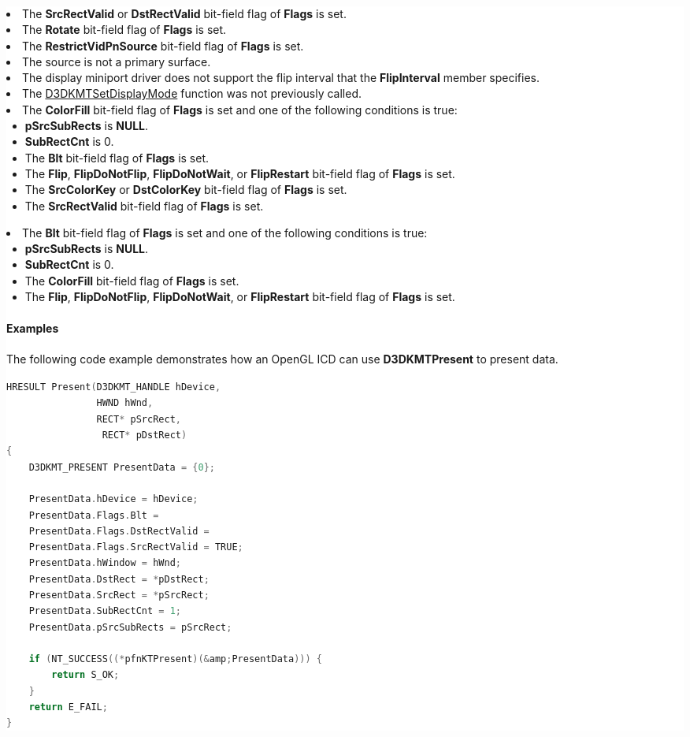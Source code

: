 <li>The <b>SrcRectValid</b> or <b>DstRectValid</b> bit-field flag of <b>Flags</b> is set.</li>
<li>The <b>Rotate</b> bit-field flag of <b>Flags</b> is set.</li>
<li>The <b>RestrictVidPnSource</b> bit-field flag of <b>Flags</b> is set.</li>
<li>The source is not a primary surface.</li>
<li>The display miniport driver does not support the flip interval that the <b>FlipInterval</b> member specifies.</li>
<li>The <a href="https://msdn.microsoft.com/library/windows/hardware/ff547169">D3DKMTSetDisplayMode</a> function was not previously called.</li>
</ul>
</li>
<li>The <b>ColorFill</b> bit-field flag of <b>Flags</b> is set and one of the following conditions is true:<ul>
<li><b>pSrcSubRects</b> is <b>NULL</b>.</li>
<li><b>SubRectCnt</b> is 0.</li>
<li>The <b>Blt</b> bit-field flag of <b>Flags</b> is set.</li>
<li>The <b>Flip</b>, <b>FlipDoNotFlip</b>, <b>FlipDoNotWait</b>, or <b>FlipRestart</b> bit-field flag of <b>Flags</b> is set.</li>
<li>The <b>SrcColorKey</b> or <b>DstColorKey</b> bit-field flag of <b>Flags</b> is set.</li>
<li>The <b>SrcRectValid</b> bit-field flag of <b>Flags</b> is set.</li>
</ul>
</li>
<li>The <b>Blt</b> bit-field flag of <b>Flags</b> is set and one of the following conditions is true:<ul>
<li><b>pSrcSubRects</b> is <b>NULL</b>.</li>
<li><b>SubRectCnt</b> is 0.</li>
<li>The <b>ColorFill</b> bit-field flag of <b>Flags</b> is set.</li>
<li>The <b>Flip</b>, <b>FlipDoNotFlip</b>, <b>FlipDoNotWait</b>, or <b>FlipRestart</b> bit-field flag of <b>Flags</b> is set.</li>
</ul>
</li>
</ul>

#### Examples

The following code example demonstrates how an OpenGL ICD can use <b>D3DKMTPresent</b> to present data.

```cpp
HRESULT Present(D3DKMT_HANDLE hDevice, 
                HWND hWnd, 
                RECT* pSrcRect,
                 RECT* pDstRect)
{
    D3DKMT_PRESENT PresentData = {0};

    PresentData.hDevice = hDevice;
    PresentData.Flags.Blt = 
    PresentData.Flags.DstRectValid = 
    PresentData.Flags.SrcRectValid = TRUE;
    PresentData.hWindow = hWnd;
    PresentData.DstRect = *pDstRect;
    PresentData.SrcRect = *pSrcRect;
    PresentData.SubRectCnt = 1;  
    PresentData.pSrcSubRects = pSrcRect; 

    if (NT_SUCCESS((*pfnKTPresent)(&amp;PresentData))) {
        return S_OK;
    }
    return E_FAIL;
}
```
